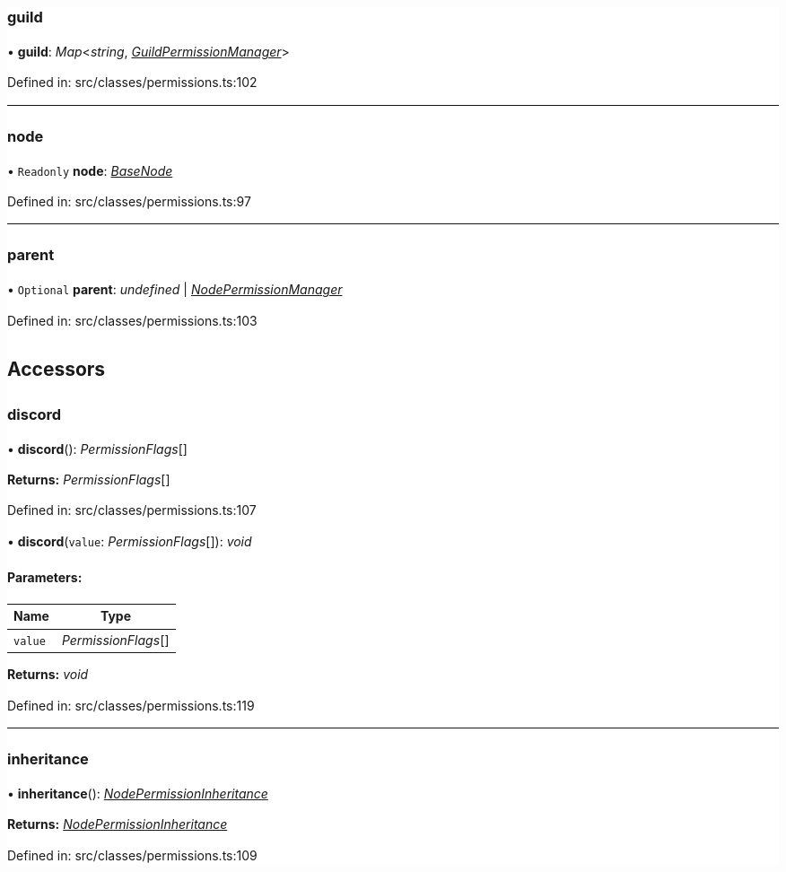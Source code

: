 ### guild

• **guild**: *Map*<*string*, [*GuildPermissionManager*](classes_permissions.guildpermissionmanager.md)\>

Defined in: src/classes/permissions.ts:102

___

### node

• `Readonly` **node**: [*BaseNode*](classes_nodes.basenode.md)

Defined in: src/classes/permissions.ts:97

___

### parent

• `Optional` **parent**: *undefined* \| [*NodePermissionManager*](classes_permissions.nodepermissionmanager.md)

Defined in: src/classes/permissions.ts:103

## Accessors

### discord

• **discord**(): *PermissionFlags*[]

**Returns:** *PermissionFlags*[]

Defined in: src/classes/permissions.ts:107

• **discord**(`value`: *PermissionFlags*[]): *void*

#### Parameters:

Name | Type |
------ | ------ |
`value` | *PermissionFlags*[] |

**Returns:** *void*

Defined in: src/classes/permissions.ts:119

___

### inheritance

• **inheritance**(): [*NodePermissionInheritance*](../enums/classes_permissions.nodepermissioninheritance.md)

**Returns:** [*NodePermissionInheritance*](../enums/classes_permissions.nodepermissioninheritance.md)

Defined in: src/classes/permissions.ts:109
